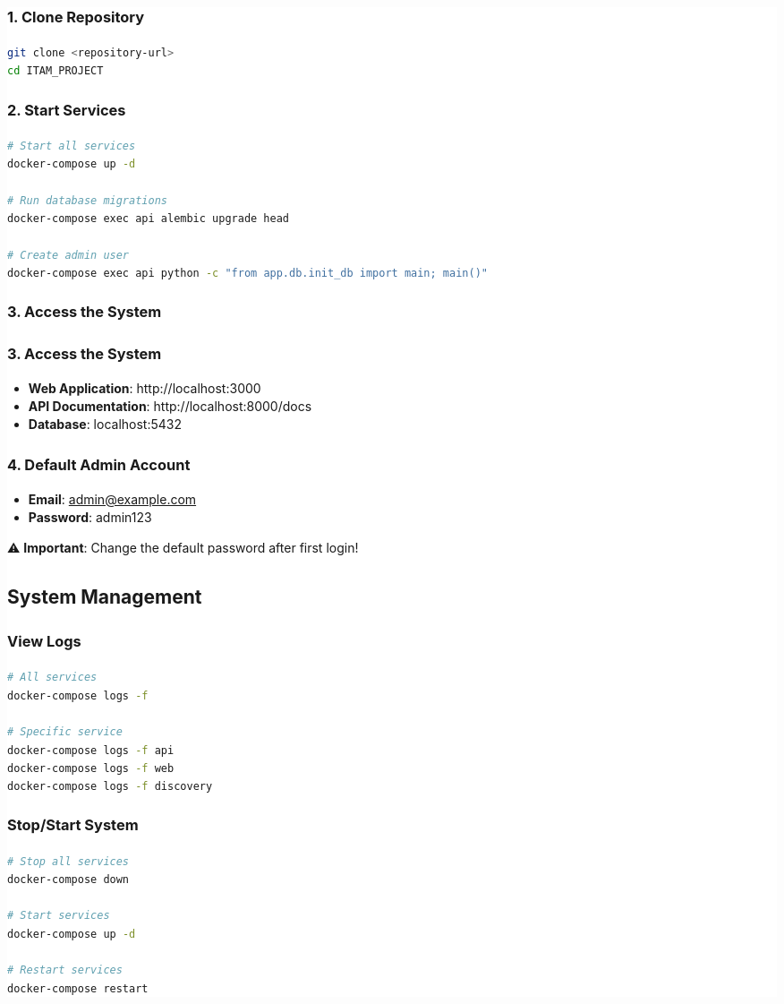 ### 1. Clone Repository
```bash
git clone <repository-url>
cd ITAM_PROJECT
```

### 2. Start Services
```bash
# Start all services
docker-compose up -d

# Run database migrations
docker-compose exec api alembic upgrade head

# Create admin user
docker-compose exec api python -c "from app.db.init_db import main; main()"
```

### 3. Access the System
### 3. Access the System
- **Web Application**: http://localhost:3000
- **API Documentation**: http://localhost:8000/docs  
- **Database**: localhost:5432

### 4. Default Admin Account
- **Email**: admin@example.com
- **Password**: admin123

⚠️ **Important**: Change the default password after first login!

## System Management

### View Logs
```bash
# All services
docker-compose logs -f

# Specific service
docker-compose logs -f api
docker-compose logs -f web
docker-compose logs -f discovery
```

### Stop/Start System
```bash
# Stop all services
docker-compose down

# Start services
docker-compose up -d

# Restart services
docker-compose restart
```
